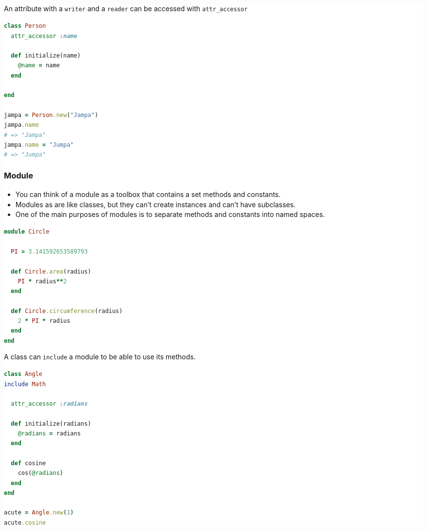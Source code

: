 An attribute with a `writer` and a `reader` can be accessed with `attr_accessor`

```ruby
class Person
  attr_accessor :name

  def initialize(name)
    @name = name
  end

end

jampa = Person.new("Jampa")
jampa.name
# => "Jampa"
jampa.name = "Jumpa"
# => "Jumpa"
```

### Module

- You can think of a module as a toolbox that contains a set methods and constants.
- Modules as are like classes, but they can’t create instances and can’t have subclasses.
- One of the main purposes of modules is to separate methods and constants into named spaces.

```ruby
module Circle

  PI = 3.141592653589793
  
  def Circle.area(radius)
    PI * radius**2
  end
  
  def Circle.circumference(radius)
    2 * PI * radius
  end
end
```

A class can `include` a module to be able to use its methods.

```ruby
class Angle
include Math
  
  attr_accessor :radians
  
  def initialize(radians)
    @radians = radians
  end
  
  def cosine
    cos(@radians)
  end
end

acute = Angle.new(1)
acute.cosine
```
